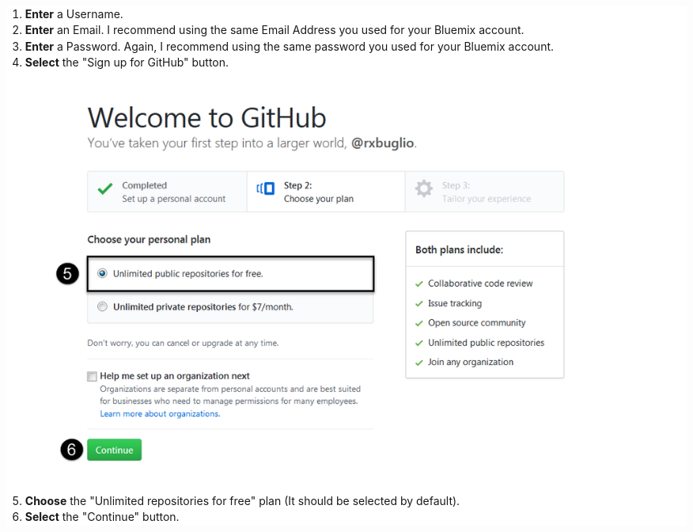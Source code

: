 1. **Enter** a Username.
2. **Enter** an Email. I recommend using the same Email Address you used for your Bluemix account.
3. **Enter** a Password. Again, I recommend using the same password you used for your Bluemix account.
4. **Select** the "Sign up for GitHub" button.

<img src="./media/Step6-image-02.png"/>

5. **Choose** the "Unlimited repositories for free" plan (It should be selected by default).
6. **Select** the "Continue" button.

